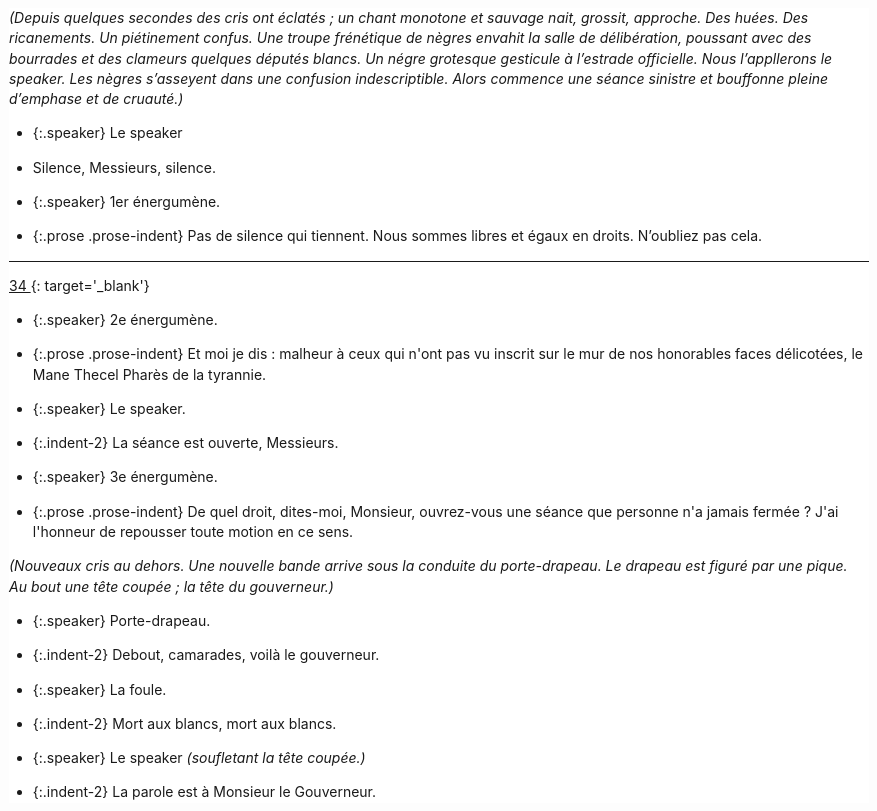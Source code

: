 
<em>(Depuis quelques secondes des cris ont éclatés&nbsp;; un chant monotone et sauvage nait, grossit, approche. Des
   huées. Des ricanements. Un piétinement confus. Une troupe frénétique
   de nègres envahit la salle de délibération, poussant avec des bourrades et des clameurs
   quelques députés blancs. Un négre grotesque gesticule à
   l’estrade officielle. Nous l’appllerons le speaker. Les nègres s’asseyent dans une confusion indescriptible. Alors commence une séance sinistre 
   et bouffonne pleine d’emphase et de cruauté.)</em>



- {:.speaker} Le speaker

- Silence, Messieurs, silence.


- {:.speaker} 1er énergumène.

- {:.prose .prose-indent} Pas de silence qui
tiennent. Nous sommes libres et égaux en droits. N’oubliez pas cela.

<hr>

[ 34 ](/data/sdw-data/P034.jpg){: target='_blank'}            


- {:.speaker} 2e énergumène.

- {:.prose .prose-indent} Et moi je dis : malheur à ceux qui n'ont pas
vu inscrit sur le mur de nos honorables faces délicotées, le Mane Thecel
Pharès de la tyrannie.


- {:.speaker} Le speaker.

- {:.indent-2} La séance est ouverte, Messieurs.


- {:.speaker} 3e énergumène.

- {:.prose .prose-indent} De quel droit, dites-moi, Monsieur, ouvrez-vous une séance que personne
n'a jamais fermée&nbsp;? J'ai l'honneur de repousser
toute motion en ce sens.


<em>(Nouveaux cris au dehors. Une nouvelle bande arrive sous la conduite du
   porte-drapeau. Le drapeau est figuré par une pique. Au bout une tête
   coupée&nbsp;; la tête du gouverneur.)</em>



- {:.speaker} Porte-drapeau.

- {:.indent-2} Debout, camarades, voilà le gouverneur.


- {:.speaker} La foule.

- {:.indent-2} Mort aux blancs, mort aux blancs.

- {:.speaker} Le speaker <em>(soufletant la tête coupée.)</em>

- {:.indent-2} La parole est à Monsieur le Gouverneur.
